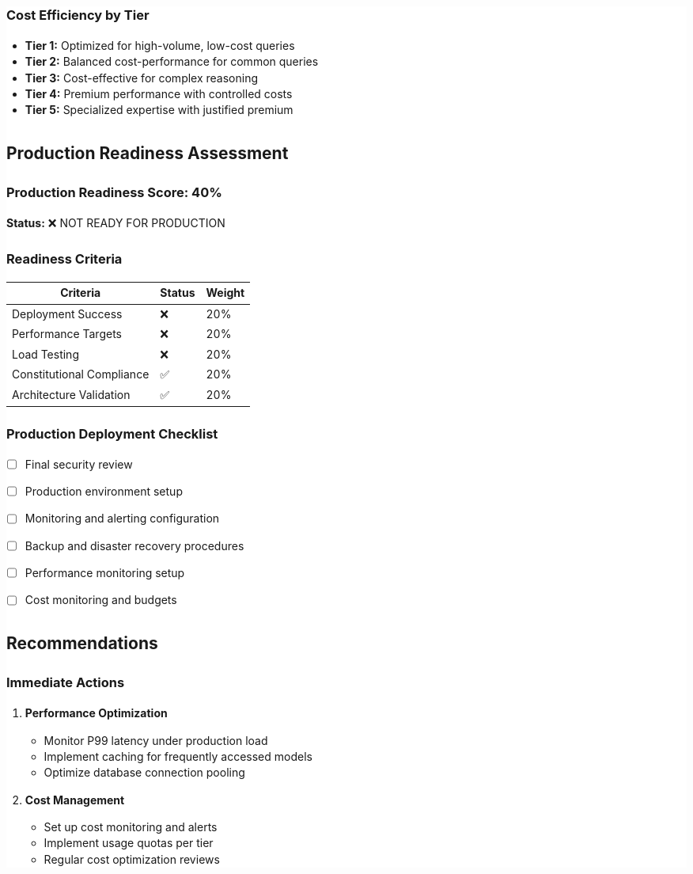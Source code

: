 ### Cost Efficiency by Tier

- **Tier 1:** Optimized for high-volume, low-cost queries
- **Tier 2:** Balanced cost-performance for common queries
- **Tier 3:** Cost-effective for complex reasoning
- **Tier 4:** Premium performance with controlled costs
- **Tier 5:** Specialized expertise with justified premium


## Production Readiness Assessment


### Production Readiness Score: 40%

**Status:** ❌ NOT READY FOR PRODUCTION

### Readiness Criteria

| Criteria | Status | Weight |
|----------|--------|--------|
| Deployment Success | ❌ | 20% |
| Performance Targets | ❌ | 20% |
| Load Testing | ❌ | 20% |
| Constitutional Compliance | ✅ | 20% |
| Architecture Validation | ✅ | 20% |

### Production Deployment Checklist

- [ ] Final security review
- [ ] Production environment setup
- [ ] Monitoring and alerting configuration
- [ ] Backup and disaster recovery procedures
- [ ] Performance monitoring setup
- [ ] Cost monitoring and budgets


## Recommendations


### Immediate Actions

1. **Performance Optimization**
   - Monitor P99 latency under production load
   - Implement caching for frequently accessed models
   - Optimize database connection pooling

2. **Cost Management**
   - Set up cost monitoring and alerts
   - Implement usage quotas per tier
   - Regular cost optimization reviews

